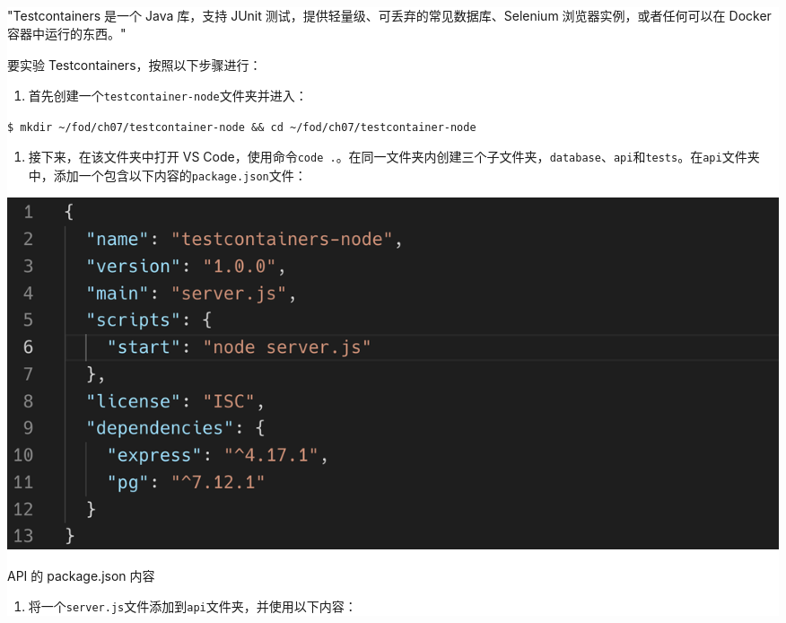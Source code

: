 "Testcontainers 是一个 Java 库，支持 JUnit 测试，提供轻量级、可丢弃的常见数据库、Selenium 浏览器实例，或者任何可以在 Docker 容器中运行的东西。"

要实验 Testcontainers，按照以下步骤进行：

1.  首先创建一个`testcontainer-node`文件夹并进入：

```
$ mkdir ~/fod/ch07/testcontainer-node && cd ~/fod/ch07/testcontainer-node
```

1.  接下来，在该文件夹中打开 VS Code，使用命令`code .`。在同一文件夹内创建三个子文件夹，`database`、`api`和`tests`。在`api`文件夹中，添加一个包含以下内容的`package.json`文件：

![](img/7eb83bfd-88b9-4891-9349-2098351469b2.png)

API 的 package.json 内容

1.  将一个`server.js`文件添加到`api`文件夹，并使用以下内容：
